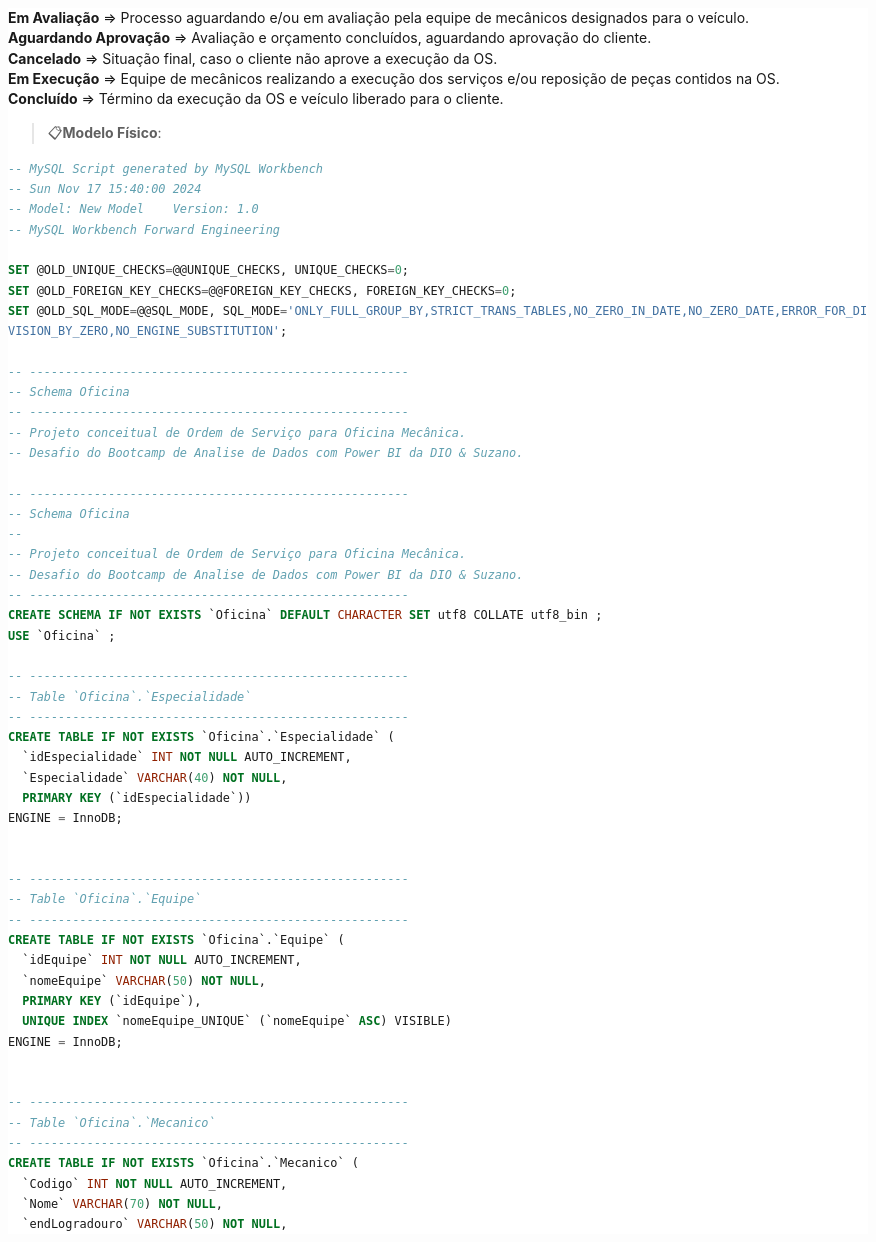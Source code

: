 **Em Avaliação** ⇒ Processo aguardando e/ou em avaliação pela equipe de mecânicos designados para o veículo.  
**Aguardando Aprovação** ⇒ Avaliação e orçamento concluídos, aguardando aprovação do cliente.  
**Cancelado** ⇒ Situação final, caso o cliente não aprove a execução da OS.  
**Em Execução** ⇒ Equipe de mecânicos realizando a execução dos serviços e/ou reposição de peças contidos na OS.  
**Concluído** ⇒ Término da execução da OS e veículo liberado para o cliente.  


> 📋**Modelo Físico**:  

```sql
-- MySQL Script generated by MySQL Workbench
-- Sun Nov 17 15:40:00 2024
-- Model: New Model    Version: 1.0
-- MySQL Workbench Forward Engineering

SET @OLD_UNIQUE_CHECKS=@@UNIQUE_CHECKS, UNIQUE_CHECKS=0;
SET @OLD_FOREIGN_KEY_CHECKS=@@FOREIGN_KEY_CHECKS, FOREIGN_KEY_CHECKS=0;
SET @OLD_SQL_MODE=@@SQL_MODE, SQL_MODE='ONLY_FULL_GROUP_BY,STRICT_TRANS_TABLES,NO_ZERO_IN_DATE,NO_ZERO_DATE,ERROR_FOR_DIVISION_BY_ZERO,NO_ENGINE_SUBSTITUTION';

-- -----------------------------------------------------
-- Schema Oficina
-- -----------------------------------------------------
-- Projeto conceitual de Ordem de Serviço para Oficina Mecânica.
-- Desafio do Bootcamp de Analise de Dados com Power BI da DIO & Suzano.

-- -----------------------------------------------------
-- Schema Oficina
--
-- Projeto conceitual de Ordem de Serviço para Oficina Mecânica.
-- Desafio do Bootcamp de Analise de Dados com Power BI da DIO & Suzano.
-- -----------------------------------------------------
CREATE SCHEMA IF NOT EXISTS `Oficina` DEFAULT CHARACTER SET utf8 COLLATE utf8_bin ;
USE `Oficina` ;

-- -----------------------------------------------------
-- Table `Oficina`.`Especialidade`
-- -----------------------------------------------------
CREATE TABLE IF NOT EXISTS `Oficina`.`Especialidade` (
  `idEspecialidade` INT NOT NULL AUTO_INCREMENT,
  `Especialidade` VARCHAR(40) NOT NULL,
  PRIMARY KEY (`idEspecialidade`))
ENGINE = InnoDB;


-- -----------------------------------------------------
-- Table `Oficina`.`Equipe`
-- -----------------------------------------------------
CREATE TABLE IF NOT EXISTS `Oficina`.`Equipe` (
  `idEquipe` INT NOT NULL AUTO_INCREMENT,
  `nomeEquipe` VARCHAR(50) NOT NULL,
  PRIMARY KEY (`idEquipe`),
  UNIQUE INDEX `nomeEquipe_UNIQUE` (`nomeEquipe` ASC) VISIBLE)
ENGINE = InnoDB;


-- -----------------------------------------------------
-- Table `Oficina`.`Mecanico`
-- -----------------------------------------------------
CREATE TABLE IF NOT EXISTS `Oficina`.`Mecanico` (
  `Codigo` INT NOT NULL AUTO_INCREMENT,
  `Nome` VARCHAR(70) NOT NULL,
  `endLogradouro` VARCHAR(50) NOT NULL,
```